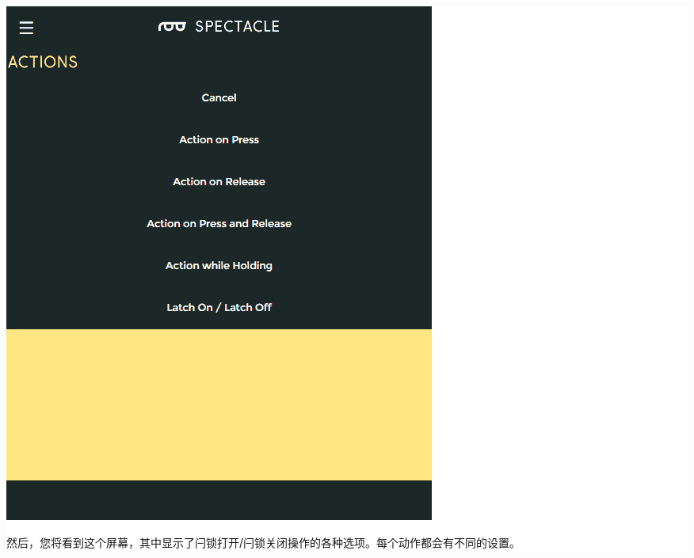 [![Action list for button board](img/0be929e28065cb3157c1f5c9a8dcfdaa.png)](https://cdn.sparkfun.com/assets/learn_tutorials/6/2/4/button_options_1.png)

然后，您将看到这个屏幕，其中显示了闩锁打开/闩锁关闭操作的各种选项。每个动作都会有不同的设置。
